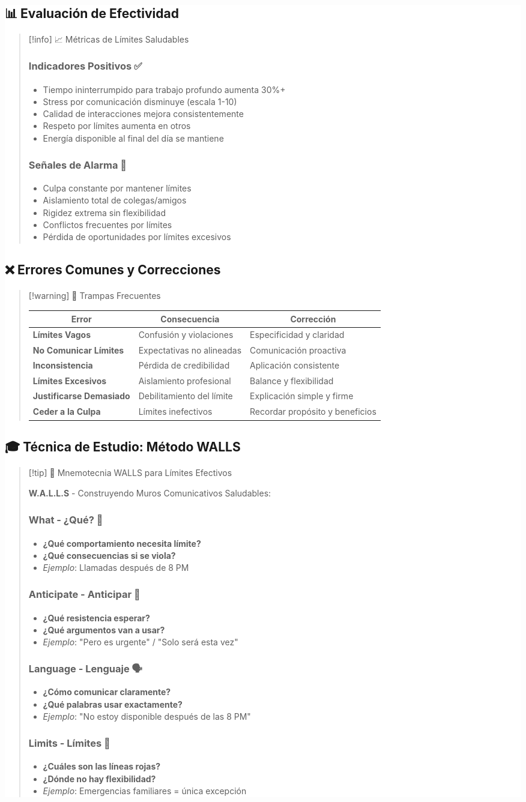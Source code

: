 ## 📊 Evaluación de Efectividad

> [!info] 📈 Métricas de Límites Saludables
> 
> ### **Indicadores Positivos** ✅
> 
> - Tiempo ininterrumpido para trabajo profundo aumenta 30%+
> - Stress por comunicación disminuye (escala 1-10)
> - Calidad de interacciones mejora consistentemente
> - Respeto por límites aumenta en otros
> - Energía disponible al final del día se mantiene
> 
> ### **Señales de Alarma** 🚨
> 
> - Culpa constante por mantener límites
> - Aislamiento total de colegas/amigos
> - Rigidez extrema sin flexibilidad
> - Conflictos frecuentes por límites
> - Pérdida de oportunidades por límites excesivos

## ❌ Errores Comunes y Correcciones

> [!warning] 🚫 Trampas Frecuentes
> 
> |Error|Consecuencia|Corrección|
> |---|---|---|
> |**Límites Vagos**|Confusión y violaciones|Especificidad y claridad|
> |**No Comunicar Límites**|Expectativas no alineadas|Comunicación proactiva|
> |**Inconsistencia**|Pérdida de credibilidad|Aplicación consistente|
> |**Límites Excesivos**|Aislamiento profesional|Balance y flexibilidad|
> |**Justificarse Demasiado**|Debilitamiento del límite|Explicación simple y firme|
> |**Ceder a la Culpa**|Límites inefectivos|Recordar propósito y beneficios|

## 🎓 Técnica de Estudio: Método WALLS

> [!tip] 🧠 Mnemotecnia WALLS para Límites Efectivos
> 
> **W.A.L.L.S** - Construyendo Muros Comunicativos Saludables:
> 
> ### **W**hat - ¿Qué? 🤔
> 
> - **¿Qué comportamiento necesita límite?**
> - **¿Qué consecuencias si se viola?**
> - _Ejemplo_: Llamadas después de 8 PM
> 
> ### **A**nticipate - Anticipar 🔮
> 
> - **¿Qué resistencia esperar?**
> - **¿Qué argumentos van a usar?**
> - _Ejemplo_: "Pero es urgente" / "Solo será esta vez"
> 
> ### **L**anguage - Lenguaje 🗣️
> 
> - **¿Cómo comunicar claramente?**
> - **¿Qué palabras usar exactamente?**
> - _Ejemplo_: "No estoy disponible después de las 8 PM"
> 
> ### **L**imits - Límites 🚧
> 
> - **¿Cuáles son las líneas rojas?**
> - **¿Dónde no hay flexibilidad?**
> - _Ejemplo_: Emergencias familiares = única excepción